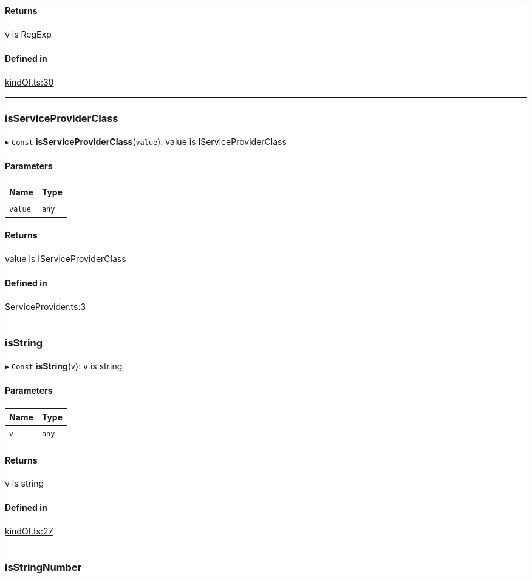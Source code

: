 #### Returns

v is RegExp

#### Defined in

[kindOf.ts:30](https://github.com/robinradic/npm-console/blob/27e41ef/packages/shared/src/kindOf.ts#L30)

___

### isServiceProviderClass

▸ `Const` **isServiceProviderClass**(`value`): value is IServiceProviderClass

#### Parameters

| Name | Type |
| :------ | :------ |
| `value` | `any` |

#### Returns

value is IServiceProviderClass

#### Defined in

[ServiceProvider.ts:3](https://github.com/robinradic/npm-console/blob/27e41ef/packages/shared/src/ServiceProvider.ts#L3)

___

### isString

▸ `Const` **isString**(`v`): v is string

#### Parameters

| Name | Type |
| :------ | :------ |
| `v` | `any` |

#### Returns

v is string

#### Defined in

[kindOf.ts:27](https://github.com/robinradic/npm-console/blob/27e41ef/packages/shared/src/kindOf.ts#L27)

___

### isStringNumber
